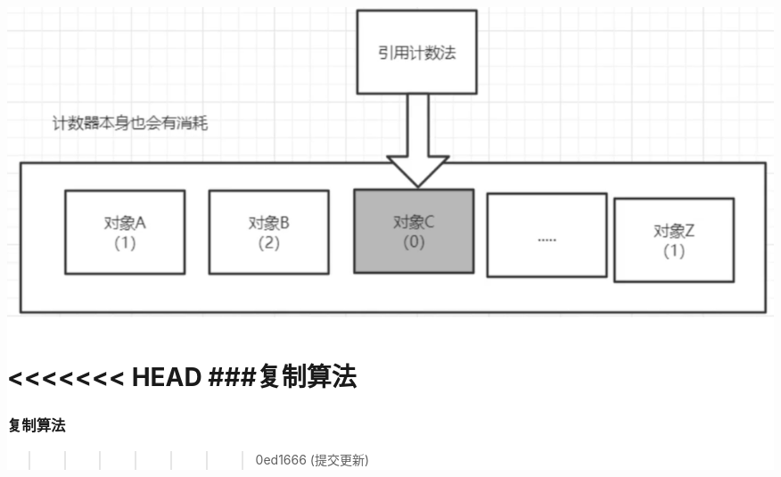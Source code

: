 ![image-20230310111544186](assets/image-20230310111544186.png)



<<<<<<< HEAD
###复制算法
=======
### 复制算法
>>>>>>> 0ed1666 (提交更新)
